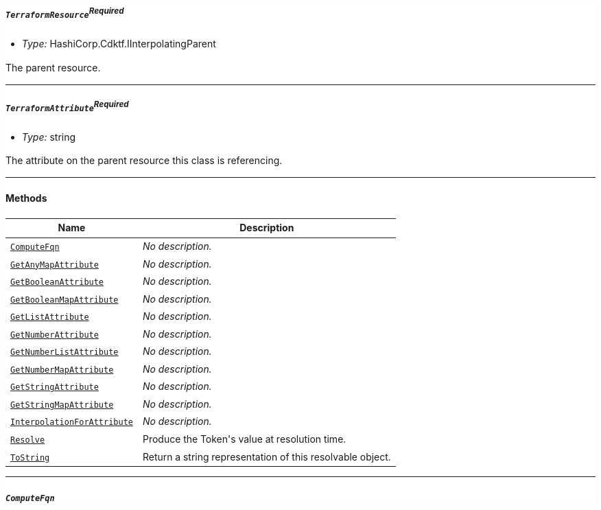 
##### `TerraformResource`<sup>Required</sup> <a name="TerraformResource" id="@cdktf/provider-cloudflare.dataCloudflareZeroTrustDeviceManagedNetworks.DataCloudflareZeroTrustDeviceManagedNetworksConfigAOutputReference.Initializer.parameter.terraformResource"></a>

- *Type:* HashiCorp.Cdktf.IInterpolatingParent

The parent resource.

---

##### `TerraformAttribute`<sup>Required</sup> <a name="TerraformAttribute" id="@cdktf/provider-cloudflare.dataCloudflareZeroTrustDeviceManagedNetworks.DataCloudflareZeroTrustDeviceManagedNetworksConfigAOutputReference.Initializer.parameter.terraformAttribute"></a>

- *Type:* string

The attribute on the parent resource this class is referencing.

---

#### Methods <a name="Methods" id="Methods"></a>

| **Name** | **Description** |
| --- | --- |
| <code><a href="#@cdktf/provider-cloudflare.dataCloudflareZeroTrustDeviceManagedNetworks.DataCloudflareZeroTrustDeviceManagedNetworksConfigAOutputReference.computeFqn">ComputeFqn</a></code> | *No description.* |
| <code><a href="#@cdktf/provider-cloudflare.dataCloudflareZeroTrustDeviceManagedNetworks.DataCloudflareZeroTrustDeviceManagedNetworksConfigAOutputReference.getAnyMapAttribute">GetAnyMapAttribute</a></code> | *No description.* |
| <code><a href="#@cdktf/provider-cloudflare.dataCloudflareZeroTrustDeviceManagedNetworks.DataCloudflareZeroTrustDeviceManagedNetworksConfigAOutputReference.getBooleanAttribute">GetBooleanAttribute</a></code> | *No description.* |
| <code><a href="#@cdktf/provider-cloudflare.dataCloudflareZeroTrustDeviceManagedNetworks.DataCloudflareZeroTrustDeviceManagedNetworksConfigAOutputReference.getBooleanMapAttribute">GetBooleanMapAttribute</a></code> | *No description.* |
| <code><a href="#@cdktf/provider-cloudflare.dataCloudflareZeroTrustDeviceManagedNetworks.DataCloudflareZeroTrustDeviceManagedNetworksConfigAOutputReference.getListAttribute">GetListAttribute</a></code> | *No description.* |
| <code><a href="#@cdktf/provider-cloudflare.dataCloudflareZeroTrustDeviceManagedNetworks.DataCloudflareZeroTrustDeviceManagedNetworksConfigAOutputReference.getNumberAttribute">GetNumberAttribute</a></code> | *No description.* |
| <code><a href="#@cdktf/provider-cloudflare.dataCloudflareZeroTrustDeviceManagedNetworks.DataCloudflareZeroTrustDeviceManagedNetworksConfigAOutputReference.getNumberListAttribute">GetNumberListAttribute</a></code> | *No description.* |
| <code><a href="#@cdktf/provider-cloudflare.dataCloudflareZeroTrustDeviceManagedNetworks.DataCloudflareZeroTrustDeviceManagedNetworksConfigAOutputReference.getNumberMapAttribute">GetNumberMapAttribute</a></code> | *No description.* |
| <code><a href="#@cdktf/provider-cloudflare.dataCloudflareZeroTrustDeviceManagedNetworks.DataCloudflareZeroTrustDeviceManagedNetworksConfigAOutputReference.getStringAttribute">GetStringAttribute</a></code> | *No description.* |
| <code><a href="#@cdktf/provider-cloudflare.dataCloudflareZeroTrustDeviceManagedNetworks.DataCloudflareZeroTrustDeviceManagedNetworksConfigAOutputReference.getStringMapAttribute">GetStringMapAttribute</a></code> | *No description.* |
| <code><a href="#@cdktf/provider-cloudflare.dataCloudflareZeroTrustDeviceManagedNetworks.DataCloudflareZeroTrustDeviceManagedNetworksConfigAOutputReference.interpolationForAttribute">InterpolationForAttribute</a></code> | *No description.* |
| <code><a href="#@cdktf/provider-cloudflare.dataCloudflareZeroTrustDeviceManagedNetworks.DataCloudflareZeroTrustDeviceManagedNetworksConfigAOutputReference.resolve">Resolve</a></code> | Produce the Token's value at resolution time. |
| <code><a href="#@cdktf/provider-cloudflare.dataCloudflareZeroTrustDeviceManagedNetworks.DataCloudflareZeroTrustDeviceManagedNetworksConfigAOutputReference.toString">ToString</a></code> | Return a string representation of this resolvable object. |

---

##### `ComputeFqn` <a name="ComputeFqn" id="@cdktf/provider-cloudflare.dataCloudflareZeroTrustDeviceManagedNetworks.DataCloudflareZeroTrustDeviceManagedNetworksConfigAOutputReference.computeFqn"></a>
